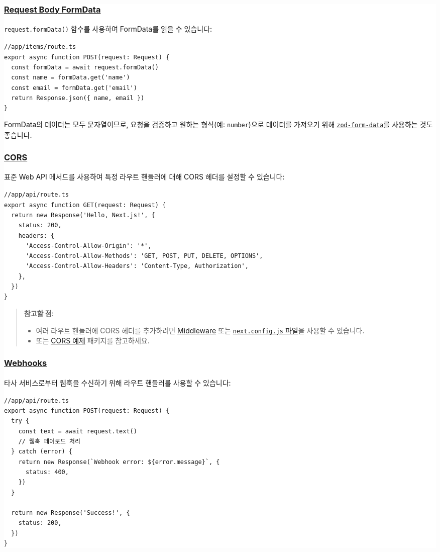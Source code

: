 ### [Request Body FormData](https://nextjs.org/docs/app/building-your-application/routing/route-handlers#request-body-formdata)

`request.formData()` 함수를 사용하여 FormData를 읽을 수 있습니다:

```tsx
//app/items/route.ts
export async function POST(request: Request) {
  const formData = await request.formData()
  const name = formData.get('name')
  const email = formData.get('email')
  return Response.json({ name, email })
}
```

FormData의 데이터는 모두 문자열이므로, 요청을 검증하고 원하는 형식(예: `number`)으로 데이터를 가져오기 위해 [`zod-form-data`](https://www.npmjs.com/zod-form-data)를 사용하는 것도 좋습니다.

### [CORS](https://nextjs.org/docs/app/building-your-application/routing/route-handlers#cors)

표준 Web API 메서드를 사용하여 특정 라우트 핸들러에 대해 CORS 헤더를 설정할 수 있습니다:

```tsx
//app/api/route.ts
export async function GET(request: Request) {
  return new Response('Hello, Next.js!', {
    status: 200,
    headers: {
      'Access-Control-Allow-Origin': '*',
      'Access-Control-Allow-Methods': 'GET, POST, PUT, DELETE, OPTIONS',
      'Access-Control-Allow-Headers': 'Content-Type, Authorization',
    },
  })
}
```

> **참고할 점**:
> 
> - 여러 라우트 핸들러에 CORS 헤더를 추가하려면 [Middleware](https://nextjs.org/docs/app/building-your-application/routing/middleware#cors) 또는 [`next.config.js` 파일](https://nextjs.org/docs/app/api-reference/config/next-config-js/headers#cors)을 사용할 수 있습니다.
> - 또는 [CORS 예제](https://github.com/vercel/examples/blob/main/edge-functions/cors/lib/cors.ts) 패키지를 참고하세요.

### [Webhooks](https://nextjs.org/docs/app/building-your-application/routing/route-handlers#webhooks)

타사 서비스로부터 웹훅을 수신하기 위해 라우트 핸들러를 사용할 수 있습니다:

```tsx
//app/api/route.ts
export async function POST(request: Request) {
  try {
    const text = await request.text()
    // 웹훅 페이로드 처리
  } catch (error) {
    return new Response(`Webhook error: ${error.message}`, {
      status: 400,
    })
  }
 
  return new Response('Success!', {
    status: 200,
  })
}
```